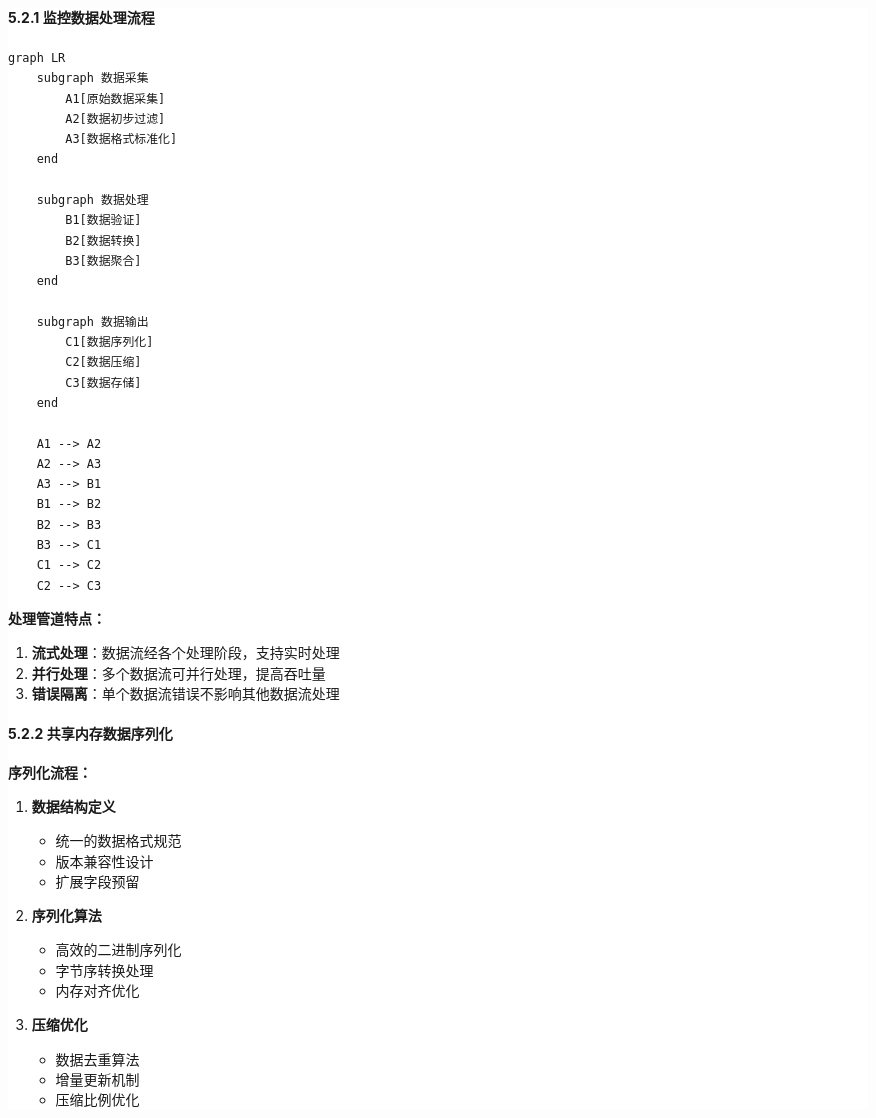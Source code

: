 #### 5.2.1 监控数据处理流程

```mermaid
graph LR
    subgraph 数据采集
        A1[原始数据采集]
        A2[数据初步过滤]
        A3[数据格式标准化]
    end
    
    subgraph 数据处理
        B1[数据验证]
        B2[数据转换]
        B3[数据聚合]
    end
    
    subgraph 数据输出
        C1[数据序列化]
        C2[数据压缩]
        C3[数据存储]
    end
    
    A1 --> A2
    A2 --> A3
    A3 --> B1
    B1 --> B2
    B2 --> B3
    B3 --> C1
    C1 --> C2
    C2 --> C3
```

**处理管道特点：**

1. **流式处理**：数据流经各个处理阶段，支持实时处理
2. **并行处理**：多个数据流可并行处理，提高吞吐量
3. **错误隔离**：单个数据流错误不影响其他数据流处理

#### 5.2.2 共享内存数据序列化

**序列化流程：**

1. **数据结构定义**
   - 统一的数据格式规范
   - 版本兼容性设计
   - 扩展字段预留

2. **序列化算法**
   - 高效的二进制序列化
   - 字节序转换处理
   - 内存对齐优化

3. **压缩优化**
   - 数据去重算法
   - 增量更新机制
   - 压缩比例优化

